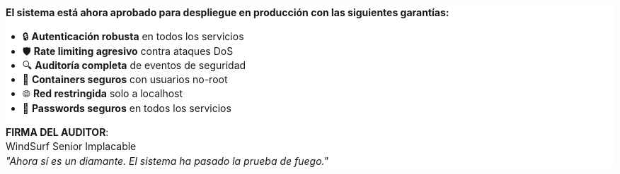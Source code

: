 **El sistema está ahora aprobado para despliegue en producción con las siguientes garantías:**

- 🔒 **Autenticación robusta** en todos los servicios
- 🛡️ **Rate limiting agresivo** contra ataques DoS
- 🔍 **Auditoría completa** de eventos de seguridad
- 🐳 **Containers seguros** con usuarios no-root
- 🌐 **Red restringida** solo a localhost
- 🔐 **Passwords seguros** en todos los servicios

**FIRMA DEL AUDITOR**:  
WindSurf Senior Implacable  
*"Ahora sí es un diamante. El sistema ha pasado la prueba de fuego."*
